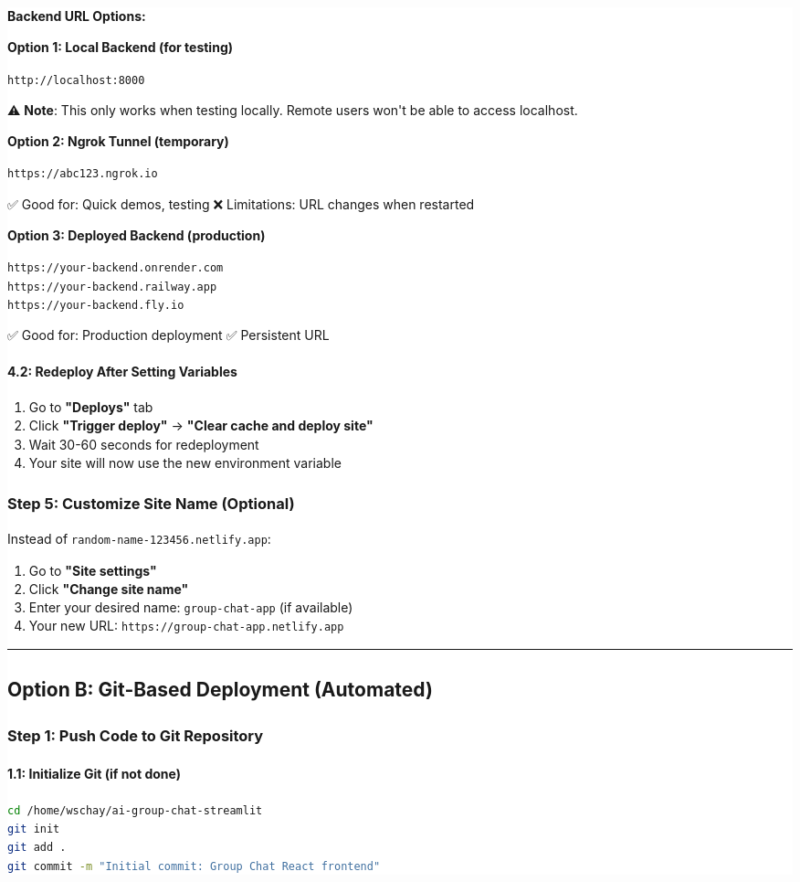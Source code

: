 **Backend URL Options:**

**Option 1: Local Backend (for testing)**
```
http://localhost:8000
```
⚠️ **Note**: This only works when testing locally. Remote users won't be able to access localhost.

**Option 2: Ngrok Tunnel (temporary)**
```
https://abc123.ngrok.io
```
✅ Good for: Quick demos, testing
❌ Limitations: URL changes when restarted

**Option 3: Deployed Backend (production)**
```
https://your-backend.onrender.com
https://your-backend.railway.app
https://your-backend.fly.io
```
✅ Good for: Production deployment
✅ Persistent URL

#### 4.2: Redeploy After Setting Variables

1. Go to **"Deploys"** tab
2. Click **"Trigger deploy"** → **"Clear cache and deploy site"**
3. Wait 30-60 seconds for redeployment
4. Your site will now use the new environment variable

### Step 5: Customize Site Name (Optional)

Instead of `random-name-123456.netlify.app`:

1. Go to **"Site settings"**
2. Click **"Change site name"**
3. Enter your desired name: `group-chat-app` (if available)
4. Your new URL: `https://group-chat-app.netlify.app`

---

## Option B: Git-Based Deployment (Automated)

### Step 1: Push Code to Git Repository

#### 1.1: Initialize Git (if not done)

```bash
cd /home/wschay/ai-group-chat-streamlit
git init
git add .
git commit -m "Initial commit: Group Chat React frontend"
```
